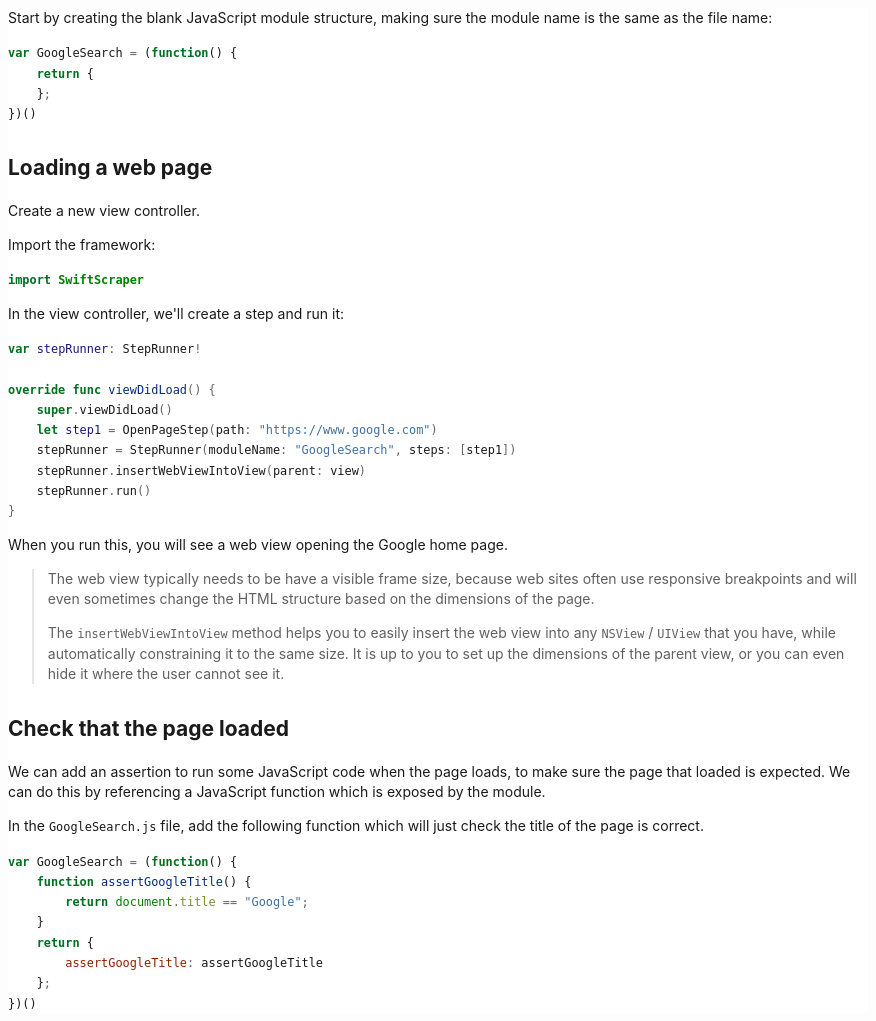 Start by creating the blank JavaScript module structure, making sure the module name is the same as the file name:

```javascript
var GoogleSearch = (function() {
    return {
    };
})()
```

## Loading a web page

Create a new view controller.

Import the framework:

```swift
import SwiftScraper
```

In the view controller, we'll create a step and run it:

```swift
var stepRunner: StepRunner!

override func viewDidLoad() {
    super.viewDidLoad()
    let step1 = OpenPageStep(path: "https://www.google.com")
    stepRunner = StepRunner(moduleName: "GoogleSearch", steps: [step1])
    stepRunner.insertWebViewIntoView(parent: view)
    stepRunner.run()
}

```

When you run this, you will see a web view opening the Google home page.

> The web view typically needs to be have a visible frame size, because web sites often use responsive breakpoints and will even sometimes change the HTML structure based on the dimensions of the page.
>
> The `insertWebViewIntoView` method helps you to easily insert the web view into any `NSView` / `UIView` that you have, while automatically constraining it to the same size. It is up to you to set up the dimensions of the parent view, or you can even hide it where the user cannot see it.

## Check that the page loaded

We can add an assertion to run some JavaScript code when the page loads, to make sure the page that loaded is expected. We can do this by referencing a JavaScript function which is exposed by the module.

In the `GoogleSearch.js` file, add the following function which will just check the title of the page is correct.

```javascript
var GoogleSearch = (function() {
    function assertGoogleTitle() {
        return document.title == "Google";
    }
    return {
        assertGoogleTitle: assertGoogleTitle
    };
})()
```

